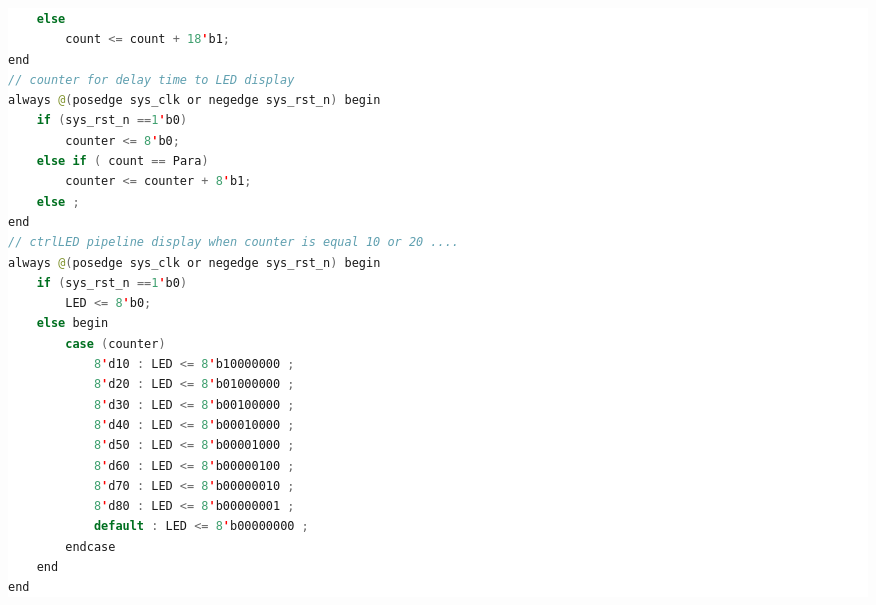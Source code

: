 ```java
	else
		count <= count + 18'b1;
end
// counter for delay time to LED display
always @(posedge sys_clk or negedge sys_rst_n) begin
	if (sys_rst_n ==1'b0)
		counter <= 8'b0;
	else if ( count == Para)
		counter <= counter + 8'b1;
	else ;
end
// ctrlLED pipeline display when counter is equal 10 or 20 ....
always @(posedge sys_clk or negedge sys_rst_n) begin
	if (sys_rst_n ==1'b0)
		LED <= 8'b0;
	else begin
		case (counter)
			8'd10 : LED <= 8'b10000000 ;
			8'd20 : LED <= 8'b01000000 ;
			8'd30 : LED <= 8'b00100000 ;
			8'd40 : LED <= 8'b00010000 ;
			8'd50 : LED <= 8'b00001000 ;
			8'd60 : LED <= 8'b00000100 ;
			8'd70 : LED <= 8'b00000010 ;
			8'd80 : LED <= 8'b00000001 ;
			default : LED <= 8'b00000000 ;
		endcase
	end
end
```



